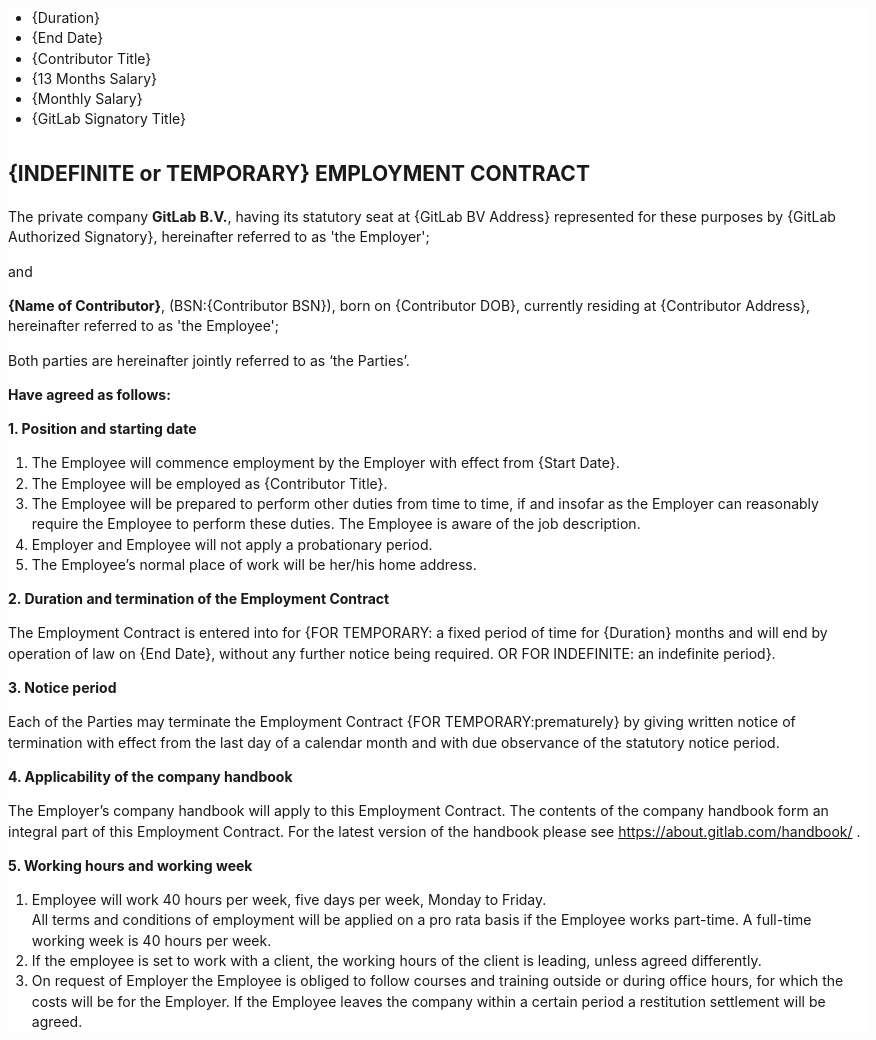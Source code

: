 * {Duration}
* {End Date}
* {Contributor Title}
* {13 Months Salary}
* {Monthly Salary}
* {GitLab Signatory Title}

## {INDEFINITE or TEMPORARY} EMPLOYMENT CONTRACT  	
The private company **GitLab B.V.**, having its statutory seat at {GitLab BV Address} 
represented for these purposes by {GitLab Authorized Signatory}, hereinafter referred to as 'the Employer';

and

**{Name of Contributor}**, (BSN:{Contributor BSN}), born on {Contributor DOB}, currently residing at {Contributor Address}, hereinafter referred to as 'the Employee';

Both parties are hereinafter jointly referred to as ‘the Parties’.

**Have agreed as follows:**  


**1\. Position and starting date**  

1. The Employee will commence employment by the Employer with effect from {Start Date}.
1. The Employee will be employed as {Contributor Title}.  
1. The Employee will be prepared to perform other duties from time to time, if and 
insofar as the Employer can reasonably require the Employee to perform these duties. The Employee is aware of the job description. 
1. Employer and Employee will not apply a probationary period. 
1. The Employee’s normal place of work will be her/his home address. 



**2\. Duration and termination of the Employment Contract**

The Employment Contract is entered into for 
{FOR TEMPORARY: a fixed period of time for {Duration} months and will end 
by operation of law on {End Date}, without any further notice being required.
OR FOR INDEFINITE: an indefinite period}.

**3\. Notice period**

Each of the Parties may terminate the Employment Contract {FOR TEMPORARY:prematurely} by giving written notice of 
termination with effect from the last day of a calendar month and with due observance of the statutory notice period. 

**4\. Applicability of the company handbook**

The Employer’s company handbook will apply to this Employment Contract. The contents of the company handbook 
form an integral part of this Employment Contract. For the latest version of the handbook please see  https://about.gitlab.com/handbook/ .

**5\. Working hours and working week**

1. Employee will work 40 hours per week, five days per week, Monday to Friday.  
All terms and conditions of employment will be applied on a pro rata basis if the Employee works part-time. 
A full-time working week is 40 hours per week.
1. If the employee is set to work with a client, the working hours of the client is leading, unless agreed differently.
1. On request of Employer the Employee is obliged to follow courses and training outside or during 
office hours, for which the costs will be for the Employer. If the Employee leaves the company within a certain period a restitution settlement will be agreed. 
